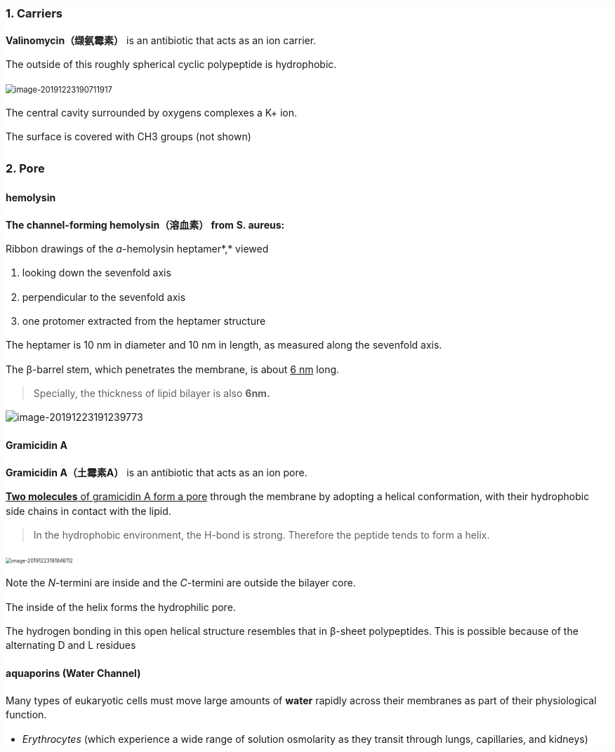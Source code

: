 ### 1. Carriers

**Valinomycin（缬氨霉素）** is an antibiotic that acts as an ion carrier. 

The outside of this roughly spherical cyclic polypeptide is hydrophobic. 

<img src="https://20190531-1259353497.cos.ap-guangzhou.myqcloud.com/image-20191223190711917.png" alt="image-20191223190711917" style="zoom: 80%;" />

The central cavity surrounded by oxygens complexes a K+ ion. 

The surface is covered with CH3 groups (not shown)

### 2. Pore

#### hemolysin 

**The channel-forming hemolysin（溶血素） from** **S. aureus:** 

Ribbon drawings of the *a*-hemolysin heptamer*,* viewed 

1. looking down the sevenfold axis 

2. perpendicular to the sevenfold axis 

3. one protomer extracted from the heptamer structure 

The heptamer is 10 nm in diameter and 10 nm in length, as measured along the sevenfold axis. 

The β-barrel stem, which penetrates the membrane, is about <u>6 nm</u> long.

> Specially, the thickness of lipid bilayer is also **6nm.**

![image-20191223191239773](https://20190531-1259353497.cos.ap-guangzhou.myqcloud.com/image-20191223191239773.png)

#### Gramicidin A 

**Gramicidin A（土霉素A）** is an antibiotic that acts as an ion pore. 

<u>**Two molecules** of gramicidin A form a pore</u> through the membrane by adopting a helical conformation, with their hydrophobic side chains in contact with the lipid. 

> In the hydrophobic environment, the H-bond is strong. Therefore the peptide tends to form a helix.

<img src="https://20190531-1259353497.cos.ap-guangzhou.myqcloud.com/image-20191223191846112.png" alt="image-20191223191846112" style="zoom: 50%;" />

Note the *N*-termini are inside and the *C*-termini are outside the bilayer core. 

The inside of the helix forms the hydrophilic pore. 

The hydrogen bonding in this open helical structure resembles that in β-sheet polypeptides. This is possible because of the alternating D and L residues

#### aquaporins (Water Channel)

Many types of eukaryotic cells must move large amounts of **water** rapidly across their membranes as part of their physiological function.

+ *Erythrocytes* (which experience a wide range of solution osmolarity as they transit through lungs, capillaries, and kidneys)
